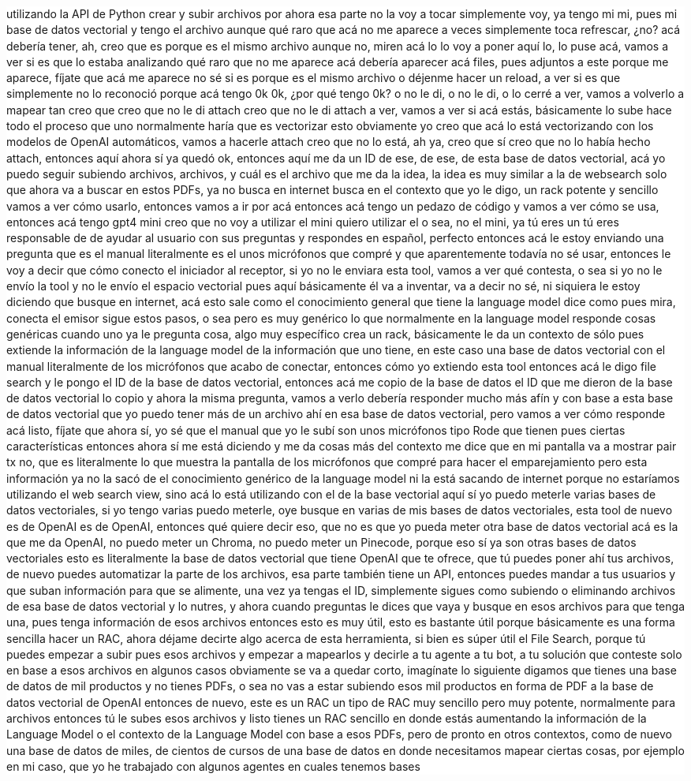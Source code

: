 utilizando la API de Python crear y subir archivos por ahora esa parte no la voy a tocar simplemente voy, ya tengo mi mi, pues mi base de datos vectorial y tengo el archivo aunque qué raro que acá no me aparece a veces simplemente toca refrescar, ¿no? acá debería tener, ah, creo que es porque es el mismo archivo aunque no, miren acá lo lo voy a poner aquí lo, lo puse acá, vamos a ver si es que lo estaba analizando qué raro que no me aparece acá debería aparecer acá files, pues adjuntos a este porque me aparece, fíjate que acá me aparece no sé si es porque es el mismo archivo o déjenme hacer un reload, a ver si es que simplemente no lo reconoció porque acá tengo 0k 0k, ¿por qué tengo 0k? o no le di, o no le di, o lo cerré a ver, vamos a volverlo a mapear tan creo que creo que no le di attach creo que no le di attach a ver, vamos a ver si acá estás, básicamente lo sube hace todo el proceso que uno normalmente haría que es vectorizar esto obviamente yo creo que acá lo está vectorizando con los modelos de OpenAI automáticos, vamos a hacerle attach creo que no lo está, ah ya, creo que sí creo que no lo había hecho attach, entonces aquí ahora sí ya quedó ok, entonces aquí me da un ID de ese, de ese, de esta base de datos vectorial, acá yo puedo seguir subiendo archivos, archivos, y cuál es el archivo que me da la idea, la idea es muy similar a la de websearch solo que ahora va a buscar en estos PDFs, ya no busca en internet busca en el contexto que yo le digo, un rack potente y sencillo vamos a ver cómo usarlo, entonces vamos a ir por acá entonces acá tengo un pedazo de código y vamos a ver cómo se usa, entonces acá tengo gpt4 mini creo que no voy a utilizar el mini quiero utilizar el o sea, no el mini, ya tú eres un tú eres responsable de de ayudar al usuario con sus preguntas y respondes en español, perfecto entonces acá le estoy enviando una pregunta que es el manual literalmente es el unos micrófonos que compré y que aparentemente todavía no sé usar, entonces le voy a decir que cómo conecto el iniciador al receptor, si yo no le enviara esta tool, vamos a ver qué contesta, o sea si yo no le envío la tool y no le envío el espacio vectorial pues aquí básicamente él va a inventar, va a decir no sé, ni siquiera le estoy diciendo que busque en internet, acá esto sale como el conocimiento general que tiene la language model dice como pues mira, conecta el emisor sigue estos pasos, o sea pero es muy genérico lo que normalmente en la language model responde cosas genéricas cuando uno ya le pregunta cosa, algo muy específico crea un rack, básicamente le da un contexto de sólo pues extiende la información de la language model de la información que uno tiene, en este caso una base de datos vectorial con el manual literalmente de los micrófonos que acabo de conectar, entonces cómo yo extiendo esta tool entonces acá le digo file search y le pongo el ID de la base de datos vectorial, entonces acá me copio de la base de datos el ID que me dieron de la base de datos vectorial lo copio y ahora la misma pregunta, vamos a verlo debería responder mucho más afín y con base a esta base de datos vectorial que yo puedo tener más de un archivo ahí en esa base de datos vectorial, pero vamos a ver cómo responde acá listo, fíjate que ahora sí, yo sé que el manual que yo le subí son unos micrófonos tipo Rode que tienen pues ciertas características entonces ahora sí me está diciendo y me da cosas más del contexto me dice que en mi pantalla va a mostrar pair tx no, que es literalmente lo que muestra la pantalla de los micrófonos que compré para hacer el emparejamiento pero esta información ya no la sacó de el conocimiento genérico de la language model ni la está sacando de internet porque no estaríamos utilizando el web search view, sino acá lo está utilizando con el de la base vectorial aquí sí yo puedo meterle varias bases de datos vectoriales, si yo tengo varias puedo meterle, oye busque en varias de mis bases de datos vectoriales, esta tool de nuevo es de OpenAI es de OpenAI, entonces qué quiere decir eso, que no es que yo pueda meter otra base de datos vectorial acá es la que me da OpenAI, no puedo meter un Chroma, no puedo meter un Pinecode, porque eso sí ya son otras bases de datos vectoriales esto es literalmente la base de datos vectorial que tiene OpenAI que te ofrece, que tú puedes poner ahí tus archivos, de nuevo puedes automatizar la parte de los archivos, esa parte también tiene un API, entonces puedes mandar a tus usuarios y que suban información para que se alimente, una vez ya tengas el ID, simplemente sigues como subiendo o eliminando archivos de esa base de datos vectorial y lo nutres, y ahora cuando preguntas le dices que vaya y busque en esos archivos para que tenga una, pues tenga información de esos archivos entonces esto es muy útil, esto es bastante útil porque básicamente es una forma sencilla hacer un RAC, ahora déjame decirte algo acerca de esta herramienta, si bien es súper útil el File Search, porque tú puedes empezar a subir pues esos archivos y empezar a mapearlos y decirle a tu agente a tu bot, a tu solución que conteste solo en base a esos archivos en algunos casos obviamente se va a quedar corto, imagínate lo siguiente digamos que tienes una base de datos de mil productos y no tienes PDFs, o sea no vas a estar subiendo esos mil productos en forma de PDF a la base de datos vectorial de OpenAI entonces de nuevo, este es un RAC un tipo de RAC muy sencillo pero muy potente, normalmente para archivos entonces tú le subes esos archivos y listo tienes un RAC sencillo en donde estás aumentando la información de la Language Model o el contexto de la Language Model con base a esos PDFs, pero de pronto en otros contextos, como de nuevo una base de datos de miles, de cientos de cursos de una base de datos en donde necesitamos mapear ciertas cosas, por ejemplo en mi caso, que yo he trabajado con algunos agentes en cuales tenemos bases